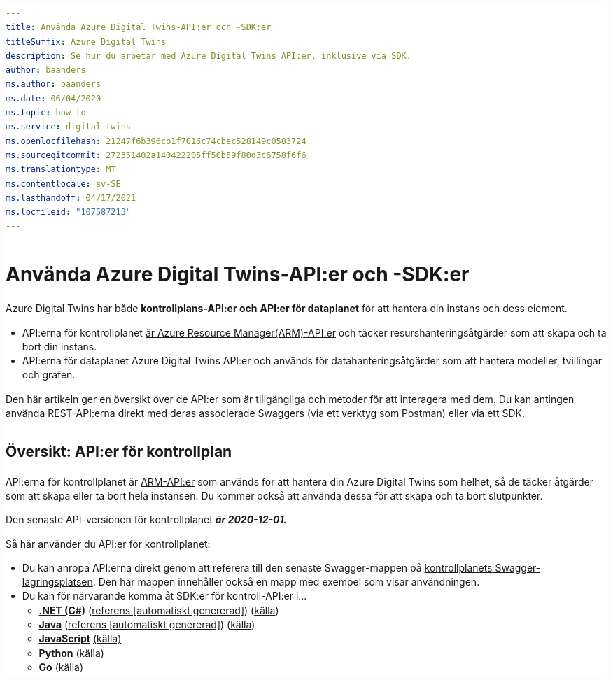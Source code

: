 ```yaml
---
title: Använda Azure Digital Twins-API:er och -SDK:er
titleSuffix: Azure Digital Twins
description: Se hur du arbetar med Azure Digital Twins API:er, inklusive via SDK.
author: baanders
ms.author: baanders
ms.date: 06/04/2020
ms.topic: how-to
ms.service: digital-twins
ms.openlocfilehash: 21247f6b396cb1f7016c74cbec528149c0583724
ms.sourcegitcommit: 272351402a140422205ff50b59f80d3c6758f6f6
ms.translationtype: MT
ms.contentlocale: sv-SE
ms.lasthandoff: 04/17/2021
ms.locfileid: "107587213"
---
```

# <a name="use-the-azure-digital-twins-apis-and-sdks"></a>Använda Azure Digital Twins-API:er och -SDK:er

Azure Digital Twins har både **kontrollplans-API:er och** **API:er för dataplanet** för att hantera din instans och dess element. 
* API:erna för kontrollplanet [är Azure Resource Manager(ARM)-API:er](../azure-resource-manager/management/overview.md) och täcker resurshanteringsåtgärder som att skapa och ta bort din instans. 
* API:erna för dataplanet Azure Digital Twins API:er och används för datahanteringsåtgärder som att hantera modeller, tvillingar och grafen.

Den här artikeln ger en översikt över de API:er som är tillgängliga och metoder för att interagera med dem. Du kan antingen använda REST-API:erna direkt med deras associerade Swaggers (via ett verktyg som [Postman](how-to-use-postman.md)) eller via ett SDK.

## <a name="overview-control-plane-apis"></a>Översikt: API:er för kontrollplan

API:erna för kontrollplanet är [ARM-API:er](../azure-resource-manager/management/overview.md) som används för att hantera din Azure Digital Twins som helhet, så de täcker åtgärder som att skapa eller ta bort hela instansen. Du kommer också att använda dessa för att skapa och ta bort slutpunkter.

Den senaste API-versionen för kontrollplanet _**är 2020-12-01.**_

Så här använder du API:er för kontrollplanet:
* Du kan anropa API:erna direkt genom att referera till den senaste Swagger-mappen på [kontrollplanets Swagger-lagringsplatsen](https://github.com/Azure/azure-rest-api-specs/tree/master/specification/digitaltwins/resource-manager/Microsoft.DigitalTwins/stable). Den här mappen innehåller också en mapp med exempel som visar användningen.
* Du kan för närvarande komma åt SDK:er för kontroll-API:er i...
  - [**.NET (C#)**](https://www.nuget.org/packages/Microsoft.Azure.Management.DigitalTwins/) ([referens [automatiskt genererad]](/dotnet/api/overview/azure/digitaltwins/management)) ([källa](https://github.com/Azure/azure-sdk-for-net/tree/master/sdk/digitaltwins/Microsoft.Azure.Management.DigitalTwins))
  - [**Java**](https://search.maven.org/search?q=a:azure-mgmt-digitaltwins) ([referens [automatiskt genererad]](/java/api/overview/azure/digitaltwins)) ([källa](https://github.com/Azure/azure-sdk-for-java/tree/master/sdk/digitaltwins))
  - [**JavaScript**](https://www.npmjs.com/package/@azure/arm-digitaltwins) [(källa)](https://github.com/Azure/azure-sdk-for-js/tree/master/sdk/digitaltwins/arm-digitaltwins)
  - [**Python**](https://pypi.org/project/azure-mgmt-digitaltwins/) ([källa](https://github.com/Azure/azure-sdk-for-python/tree/release/v3/sdk/digitaltwins/azure-mgmt-digitaltwins))
  - [**Go**](https://pkg.go.dev/github.com/Azure/azure-sdk-for-go/services/digitaltwins/mgmt) ([källa](https://github.com/Azure/azure-sdk-for-go/tree/master/services/digitaltwins/mgmt))
